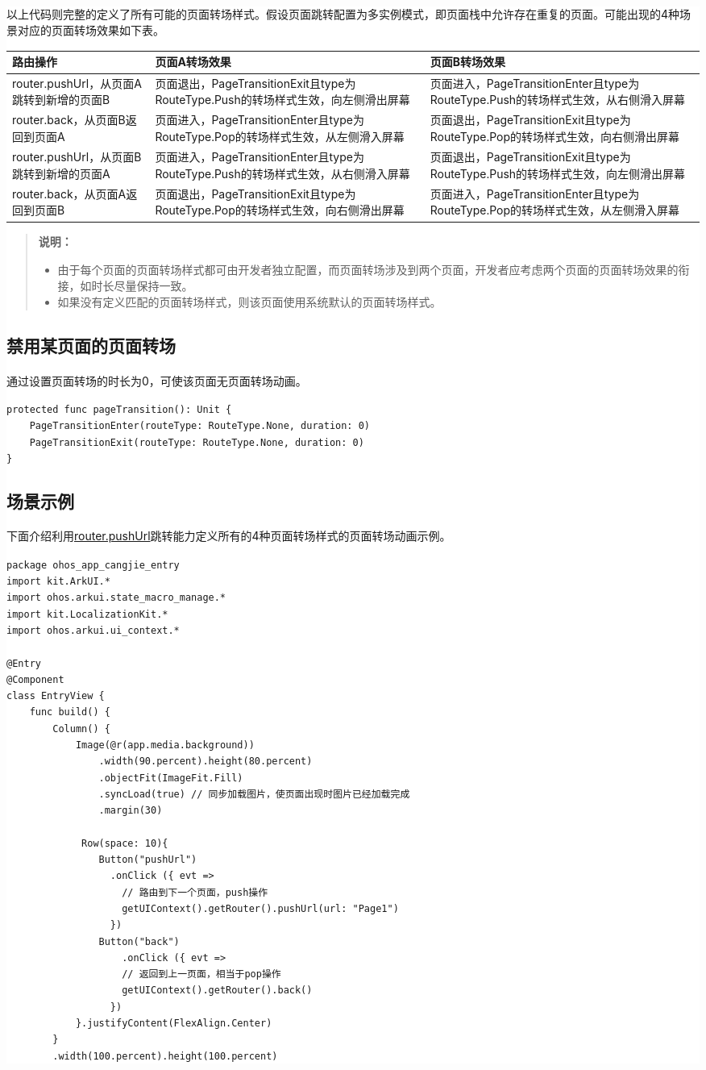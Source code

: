 以上代码则完整的定义了所有可能的页面转场样式。假设页面跳转配置为多实例模式，即页面栈中允许存在重复的页面。可能出现的4种场景对应的页面转场效果如下表。

|路由操作|页面A转场效果|页面B转场效果|
|:---|:---|:---|
|router.pushUrl，从页面A跳转到新增的页面B|页面退出，PageTransitionExit且type为RouteType.Push的转场样式生效，向左侧滑出屏幕|页面进入，PageTransitionEnter且type为RouteType.Push的转场样式生效，从右侧滑入屏幕|
|router.back，从页面B返回到页面A|页面进入，PageTransitionEnter且type为RouteType.Pop的转场样式生效，从左侧滑入屏幕|页面退出，PageTransitionExit且type为RouteType.Pop的转场样式生效，向右侧滑出屏幕|
|router.pushUrl，从页面B跳转到新增的页面A|页面进入，PageTransitionEnter且type为RouteType.Push的转场样式生效，从右侧滑入屏幕|页面退出，PageTransitionExit且type为RouteType.Push的转场样式生效，向左侧滑出屏幕|
|router.back，从页面A返回到页面B|页面退出，PageTransitionExit且type为RouteType.Pop的转场样式生效，向右侧滑出屏幕|页面进入，PageTransitionEnter且type为RouteType.Pop的转场样式生效，从左侧滑入屏幕|

> **说明：**
>
> - 由于每个页面的页面转场样式都可由开发者独立配置，而页面转场涉及到两个页面，开发者应考虑两个页面的页面转场效果的衔接，如时长尽量保持一致。
> - 如果没有定义匹配的页面转场样式，则该页面使用系统默认的页面转场样式。

## 禁用某页面的页面转场

通过设置页面转场的时长为0，可使该页面无页面转场动画。

```cangjie
protected func pageTransition(): Unit {
    PageTransitionEnter(routeType: RouteType.None, duration: 0)
    PageTransitionExit(routeType: RouteType.None, duration: 0)
}
```

## 场景示例

下面介绍利用[router.pushUrl](../../../reference/source_zh_cn/arkui-cj/cj-apis-router.md#static-func-pushurlstring-string-optionint32---unit)跳转能力定义所有的4种页面转场样式的页面转场动画示例。

 

```cangjie
package ohos_app_cangjie_entry
import kit.ArkUI.*
import ohos.arkui.state_macro_manage.*
import kit.LocalizationKit.*
import ohos.arkui.ui_context.*

@Entry
@Component
class EntryView {
    func build() {
        Column() {
            Image(@r(app.media.background))
                .width(90.percent).height(80.percent)
                .objectFit(ImageFit.Fill)
                .syncLoad(true) // 同步加载图片，使页面出现时图片已经加载完成
                .margin(30)

             Row(space: 10){
                Button("pushUrl")
                  .onClick ({ evt =>
                    // 路由到下一个页面，push操作
                    getUIContext().getRouter().pushUrl(url: "Page1")
                  })
                Button("back")
                    .onClick ({ evt =>
                    // 返回到上一页面，相当于pop操作
                    getUIContext().getRouter().back()
                  })
            }.justifyContent(FlexAlign.Center)
        }
        .width(100.percent).height(100.percent)
```